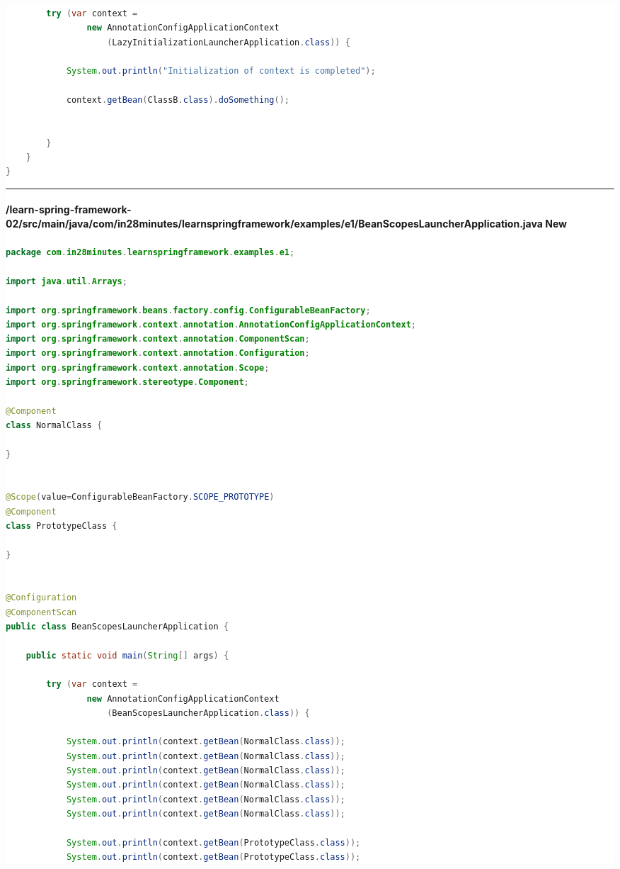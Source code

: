 ```java
		try (var context = 
				new AnnotationConfigApplicationContext
					(LazyInitializationLauncherApplication.class)) {
			
			System.out.println("Initialization of context is completed");
			
			context.getBean(ClassB.class).doSomething();
			

		}
	}
}
```
---

#### /learn-spring-framework-02/src/main/java/com/in28minutes/learnspringframework/examples/e1/BeanScopesLauncherApplication.java New

```java
package com.in28minutes.learnspringframework.examples.e1;

import java.util.Arrays;

import org.springframework.beans.factory.config.ConfigurableBeanFactory;
import org.springframework.context.annotation.AnnotationConfigApplicationContext;
import org.springframework.context.annotation.ComponentScan;
import org.springframework.context.annotation.Configuration;
import org.springframework.context.annotation.Scope;
import org.springframework.stereotype.Component;

@Component
class NormalClass {
	
}


@Scope(value=ConfigurableBeanFactory.SCOPE_PROTOTYPE)
@Component
class PrototypeClass {
	
}


@Configuration
@ComponentScan
public class BeanScopesLauncherApplication {
	
	public static void main(String[] args) {

		try (var context = 
				new AnnotationConfigApplicationContext
					(BeanScopesLauncherApplication.class)) {
			
			System.out.println(context.getBean(NormalClass.class));
			System.out.println(context.getBean(NormalClass.class));
			System.out.println(context.getBean(NormalClass.class));
			System.out.println(context.getBean(NormalClass.class));
			System.out.println(context.getBean(NormalClass.class));
			System.out.println(context.getBean(NormalClass.class));
			
			System.out.println(context.getBean(PrototypeClass.class));
			System.out.println(context.getBean(PrototypeClass.class));
```